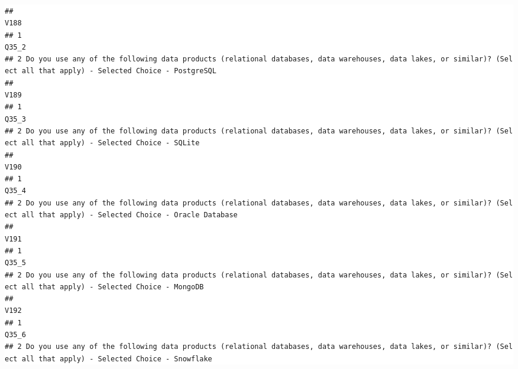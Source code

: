    ##                                                                                                                                                                     V188
    ## 1                                                                                                                                                                  Q35_2
    ## 2 Do you use any of the following data products (relational databases, data warehouses, data lakes, or similar)? (Select all that apply) - Selected Choice - PostgreSQL 
    ##                                                                                                                                                                 V189
    ## 1                                                                                                                                                              Q35_3
    ## 2 Do you use any of the following data products (relational databases, data warehouses, data lakes, or similar)? (Select all that apply) - Selected Choice - SQLite 
    ##                                                                                                                                                                          V190
    ## 1                                                                                                                                                                       Q35_4
    ## 2 Do you use any of the following data products (relational databases, data warehouses, data lakes, or similar)? (Select all that apply) - Selected Choice - Oracle Database 
    ##                                                                                                                                                                  V191
    ## 1                                                                                                                                                               Q35_5
    ## 2 Do you use any of the following data products (relational databases, data warehouses, data lakes, or similar)? (Select all that apply) - Selected Choice - MongoDB 
    ##                                                                                                                                                                    V192
    ## 1                                                                                                                                                                 Q35_6
    ## 2 Do you use any of the following data products (relational databases, data warehouses, data lakes, or similar)? (Select all that apply) - Selected Choice - Snowflake 